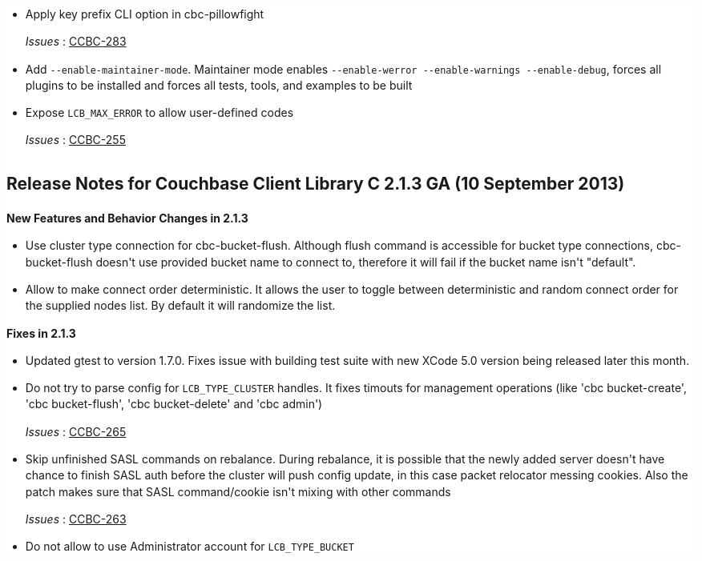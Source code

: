 * Apply key prefix CLI option in cbc-pillowfight

   *Issues* :
   [CCBC-283](http://www.couchbase.com/issues/browse/CCBC-283)

* Add `--enable-maintainer-mode`. Maintainer mode enables
  `--enable-werror --enable-warnings --enable-debug`, forces all
  plugins to be installed and forces all tests, tools, and examples to
  be built

* Expose `LCB_MAX_ERROR` to allow user-defined codes

   *Issues* :
   [CCBC-255](http://www.couchbase.com/issues/browse/CCBC-255)


<a id="couchbase-sdk-c-rn_2-1-3"></a>

## Release Notes for Couchbase Client Library C 2.1.3 GA (10 September 2013)

**New Features and Behavior Changes in 2.1.3**

* Use cluster type connection for cbc-bucket-flush. Although
  flush command is accessible for bucket type connections,
  cbc-bucket-flush doesn't use provided bucket name to connect to,
  therefore it will fail if the bucket name isn't "default".

* Allow to make connect order deterministic. It allows the
  user to toggle between deterministic and random connect order for
  the supplied nodes list. By default it will randomize the list.

**Fixes in 2.1.3**

* Updated gtest to version 1.7.0. Fixes issue with building
  test suite with new XCode 5.0 version being released later this
  month.

* Do not try to parse config for `LCB_TYPE_CLUSTER`
  handles. It fixes timouts for management operations (like 'cbc
  bucket-create', 'cbc bucket-flush', 'cbc bucket-delete' and 'cbc
  admin')

   *Issues* :
   [CCBC-265](http://www.couchbase.com/issues/browse/CCBC-265)

* Skip unfinished SASL commands on rebalance. During
  rebalance, it is possible that the newly added server doesn't have
  chance to finish SASL auth before the cluster will push config
  update, in this case packet relocator messing cookies. Also the
  patch makes sure that SASL command/cookie isn't mixing with other
  commands

   *Issues* :
   [CCBC-263](http://www.couchbase.com/issues/browse/CCBC-263)

* Do not allow to use Administrator account for
  `LCB_TYPE_BUCKET`
